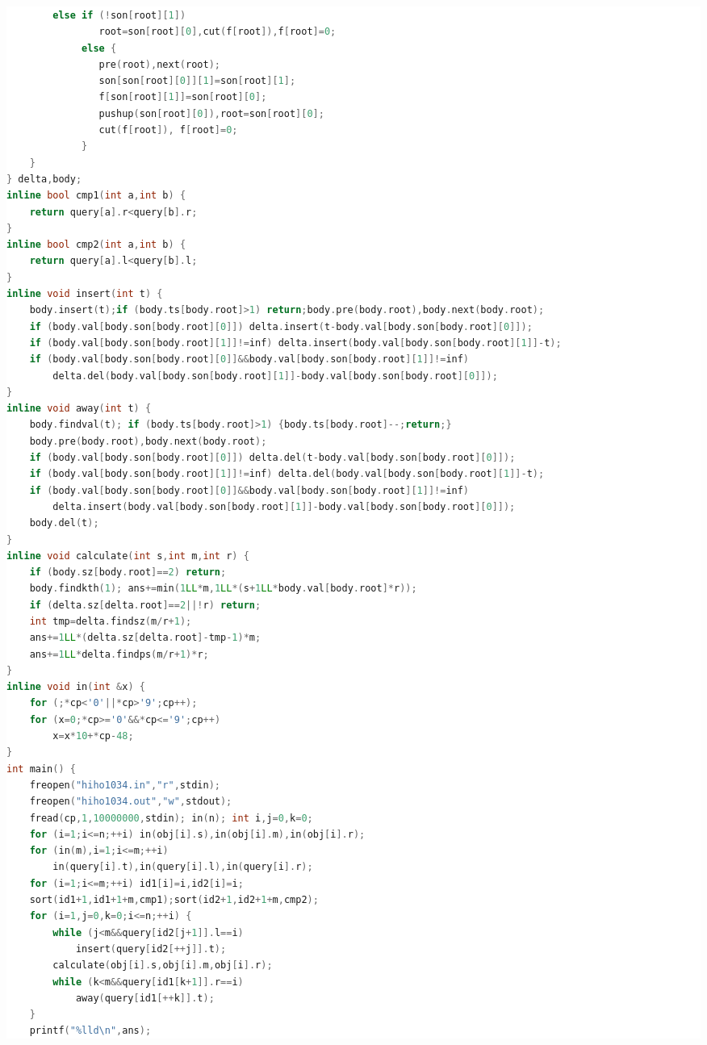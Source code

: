 ```c++
		else if (!son[root][1]) 
				root=son[root][0],cut(f[root]),f[root]=0; 
			 else {
			 	pre(root),next(root); 
			 	son[son[root][0]][1]=son[root][1];
				f[son[root][1]]=son[root][0];
			 	pushup(son[root][0]),root=son[root][0]; 
			 	cut(f[root]), f[root]=0; 
			 }
	}
} delta,body; 		 
inline bool cmp1(int a,int b) {
	return query[a].r<query[b].r;
}
inline bool cmp2(int a,int b) { 
	return query[a].l<query[b].l; 
}
inline void insert(int t) {
	body.insert(t);if (body.ts[body.root]>1) return;body.pre(body.root),body.next(body.root); 
	if (body.val[body.son[body.root][0]]) delta.insert(t-body.val[body.son[body.root][0]]); 
	if (body.val[body.son[body.root][1]]!=inf) delta.insert(body.val[body.son[body.root][1]]-t); 
	if (body.val[body.son[body.root][0]]&&body.val[body.son[body.root][1]]!=inf)
		delta.del(body.val[body.son[body.root][1]]-body.val[body.son[body.root][0]]); 
}
inline void away(int t) {
	body.findval(t); if (body.ts[body.root]>1) {body.ts[body.root]--;return;}
	body.pre(body.root),body.next(body.root);
	if (body.val[body.son[body.root][0]]) delta.del(t-body.val[body.son[body.root][0]]); 
	if (body.val[body.son[body.root][1]]!=inf) delta.del(body.val[body.son[body.root][1]]-t); 
	if (body.val[body.son[body.root][0]]&&body.val[body.son[body.root][1]]!=inf)
		delta.insert(body.val[body.son[body.root][1]]-body.val[body.son[body.root][0]]); 
	body.del(t);
}
inline void calculate(int s,int m,int r) { 
	if (body.sz[body.root]==2) return; 
	body.findkth(1); ans+=min(1LL*m,1LL*(s+1LL*body.val[body.root]*r));
	if (delta.sz[delta.root]==2||!r) return; 
	int tmp=delta.findsz(m/r+1);
	ans+=1LL*(delta.sz[delta.root]-tmp-1)*m;
	ans+=1LL*delta.findps(m/r+1)*r;
}
inline void in(int &x) {
	for (;*cp<'0'||*cp>'9';cp++); 
	for (x=0;*cp>='0'&&*cp<='9';cp++) 
		x=x*10+*cp-48; 
}
int main() {
	freopen("hiho1034.in","r",stdin); 
	freopen("hiho1034.out","w",stdout); 
	fread(cp,1,10000000,stdin);	in(n); int i,j=0,k=0; 
	for (i=1;i<=n;++i) in(obj[i].s),in(obj[i].m),in(obj[i].r); 
	for (in(m),i=1;i<=m;++i) 
		in(query[i].t),in(query[i].l),in(query[i].r); 
	for (i=1;i<=m;++i) id1[i]=i,id2[i]=i; 
	sort(id1+1,id1+1+m,cmp1);sort(id2+1,id2+1+m,cmp2);
	for (i=1,j=0,k=0;i<=n;++i) { 
		while (j<m&&query[id2[j+1]].l==i) 
			insert(query[id2[++j]].t); 
		calculate(obj[i].s,obj[i].m,obj[i].r); 
		while (k<m&&query[id1[k+1]].r==i) 
			away(query[id1[++k]].t); 
	}
	printf("%lld\n",ans); 
```